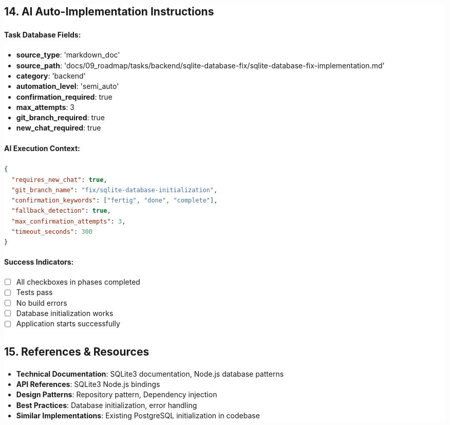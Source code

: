 ## 14. AI Auto-Implementation Instructions

#### Task Database Fields:
- **source_type**: 'markdown_doc'
- **source_path**: 'docs/09_roadmap/tasks/backend/sqlite-database-fix/sqlite-database-fix-implementation.md'
- **category**: 'backend'
- **automation_level**: 'semi_auto'
- **confirmation_required**: true
- **max_attempts**: 3
- **git_branch_required**: true
- **new_chat_required**: true

#### AI Execution Context:
```json
{
  "requires_new_chat": true,
  "git_branch_name": "fix/sqlite-database-initialization",
  "confirmation_keywords": ["fertig", "done", "complete"],
  "fallback_detection": true,
  "max_confirmation_attempts": 3,
  "timeout_seconds": 300
}
```

#### Success Indicators:
- [ ] All checkboxes in phases completed
- [ ] Tests pass
- [ ] No build errors
- [ ] Database initialization works
- [ ] Application starts successfully

## 15. References & Resources
- **Technical Documentation**: SQLite3 documentation, Node.js database patterns
- **API References**: SQLite3 Node.js bindings
- **Design Patterns**: Repository pattern, Dependency injection
- **Best Practices**: Database initialization, error handling
- **Similar Implementations**: Existing PostgreSQL initialization in codebase 